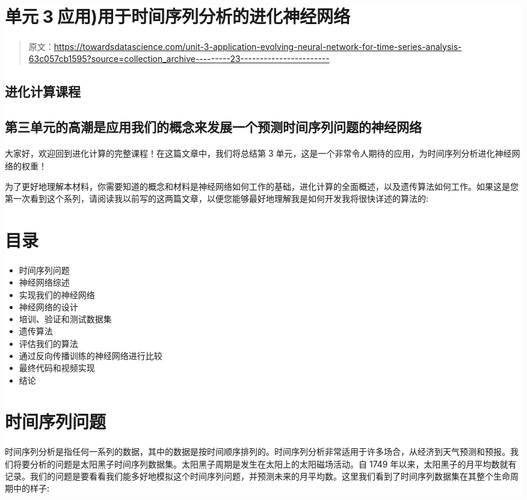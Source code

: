 # 单元 3 应用)用于时间序列分析的进化神经网络

> 原文：<https://towardsdatascience.com/unit-3-application-evolving-neural-network-for-time-series-analysis-63c057cb1595?source=collection_archive---------23----------------------->

## 进化计算课程

## 第三单元的高潮是应用我们的概念来发展一个预测时间序列问题的神经网络

大家好，欢迎回到进化计算的完整课程！在这篇文章中，我们将总结第 3 单元，这是一个非常令人期待的应用，为时间序列分析进化神经网络的权重！

为了更好地理解本材料，你需要知道的概念和材料是神经网络如何工作的基础，进化计算的全面概述，以及遗传算法如何工作。如果这是您第一次看到这个系列，请阅读我以前写的这两篇文章，以便您能够最好地理解我是如何开发我将很快详述的算法的:

</unit-2-introduction-to-evolutionary-computation-85764137c05a>  </unit-3-genetic-algorithms-part-1-986e3b4666d7>  

# 目录

*   时间序列问题
*   神经网络综述
*   实现我们的神经网络
*   神经网络的设计
*   培训、验证和测试数据集
*   遗传算法
*   评估我们的算法
*   通过反向传播训练的神经网络进行比较
*   最终代码和视频实现
*   结论

# 时间序列问题

时间序列分析是指任何一系列的数据，其中的数据是按时间顺序排列的。时间序列分析非常适用于许多场合，从经济到天气预测和预报。我们将要分析的问题是太阳黑子时间序列数据集。太阳黑子周期是发生在太阳上的太阳磁场活动。自 1749 年以来，太阳黑子的月平均数就有记录。我们的问题是要看看我们能多好地模拟这个时间序列问题，并预测未来的月平均数。这里我们看到了时间序列数据集在其整个生命周期中的样子:
